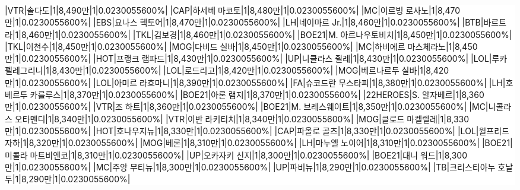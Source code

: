 |VTR|솔다도|1|8,490만|1|0.0230055600%|
|CAP|하세베 마코토|1|8,480만|1|0.0230055600%|
|MC|이르빙 로사노|1|8,470만|1|0.0230055600%|
|EBS|요나스 헥토어|1|8,470만|1|0.0230055600%|
|LH|네이마르 Jr.|1|8,460만|1|0.0230055600%|
|BTB|바르트라|1|8,460만|1|0.0230055600%|
|TKL|김보경|1|8,460만|1|0.0230055600%|
|BOE21|M. 아르나우토비치|1|8,450만|1|0.0230055600%|
|TKL|이천수|1|8,450만|1|0.0230055600%|
|MOG|다비드 실바|1|8,450만|1|0.0230055600%|
|MC|하비에르 마스체라노|1|8,450만|1|0.0230055600%|
|HOT|프랭크 램파드|1|8,430만|1|0.0230055600%|
|UP|니클라스 쥘레|1|8,430만|1|0.0230055600%|
|LOL|루카 펠레그리니|1|8,430만|1|0.0230055600%|
|LOL|로드리고|1|8,420만|1|0.0230055600%|
|MOG|베르나르두 실바|1|8,420만|1|0.0230055600%|
|LOL|아미르 라흐마니|1|8,390만|1|0.0230055600%|
|FA|슈코드란 무스타피|1|8,380만|1|0.0230055600%|
|LH|호베르투 카를루스|1|8,370만|1|0.0230055600%|
|BOE21|아론 램지|1|8,370만|1|0.0230055600%|
|22HEROES|S. 알자베르|1|8,360만|1|0.0230055600%|
|VTR|조 하트|1|8,360만|1|0.0230055600%|
|BOE21|M. 브레스웨이트|1|8,350만|1|0.0230055600%|
|MC|니콜라스 오타멘디|1|8,340만|1|0.0230055600%|
|VTR|이반 라키티치|1|8,340만|1|0.0230055600%|
|MOG|클로드 마켈렐레|1|8,330만|1|0.0230055600%|
|HOT|호나우지뉴|1|8,330만|1|0.0230055600%|
|CAP|파올로 골츠|1|8,330만|1|0.0230055600%|
|LOL|윌프리드 자하|1|8,320만|1|0.0230055600%|
|MOG|베론|1|8,310만|1|0.0230055600%|
|LH|마누엘 노이어|1|8,310만|1|0.0230055600%|
|BOE21|미콜라 마트비엔코|1|8,310만|1|0.0230055600%|
|UP|오카자키 신지|1|8,300만|1|0.0230055600%|
|BOE21|대니 워드|1|8,300만|1|0.0230055600%|
|MC|주앙 무티뉴|1|8,300만|1|0.0230055600%|
|UP|파비뉴|1|8,290만|1|0.0230055600%|
|TB|크리스티아누 호날두|1|8,290만|1|0.0230055600%|